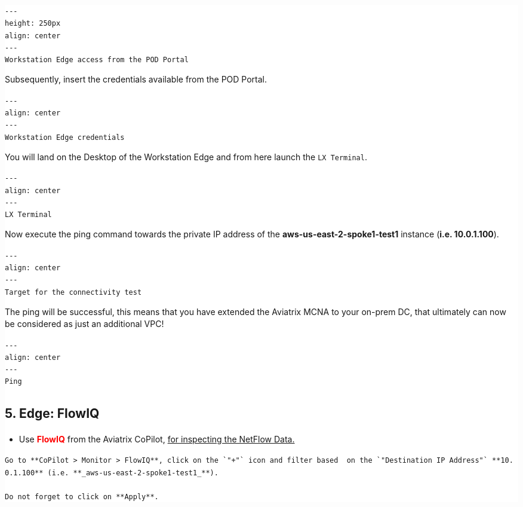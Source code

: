 ```{figure} images/lab8-edgenew.png
---
height: 250px
align: center
---
Workstation Edge access from the POD Portal
```

Subsequently, insert the credentials available from the POD Portal.

```{figure} images/lab8-newjoe3.png
---
align: center
---
Workstation Edge credentials
```

You will land on the Desktop of the Workstation Edge and from here launch the `LX Terminal`.

```{figure} images/lab8-newjoe4.png
---
align: center
---
LX Terminal
```

Now execute the ping command towards the private IP address of the **aws-us-east-2-spoke1-test1** instance (**i.e. 10.0.1.100**).

```{figure} images/lab8-edge22.png
---
align: center
---
Target for the connectivity test
```

The ping will be successful, this means that you have extended the Aviatrix MCNA to your on-prem DC, that ultimately can now be considered as just an additional VPC!

```{figure} images/lab8-edge30.png
---
align: center
---
Ping
```

## 5. Edge: FlowIQ

* Use <span style='color:#FF0000'>**FlowIQ**</span> from the Aviatrix CoPilot, <ins> for inspecting the NetFlow Data.

```{tip}
Go to **CoPilot > Monitor > FlowIQ**, click on the `"+"` icon and filter based  on the `"Destination IP Address"` **10.0.1.100** (i.e. **_aws-us-east-2-spoke1-test1_**).

Do not forget to click on **Apply**.
```
